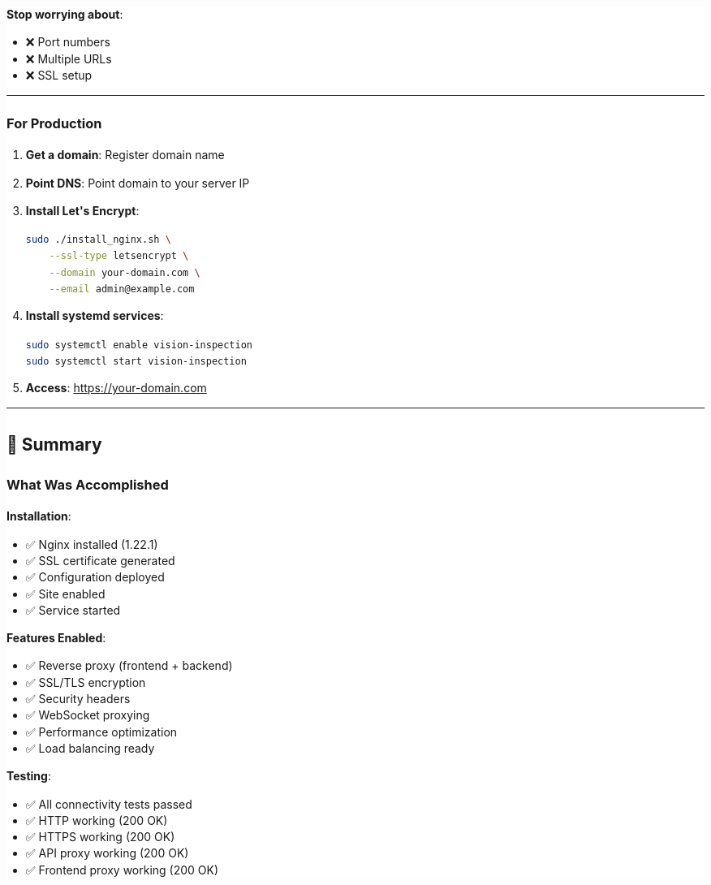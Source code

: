 **Stop worrying about**:
- ❌ Port numbers
- ❌ Multiple URLs
- ❌ SSL setup

---

### For Production

1. **Get a domain**: Register domain name

2. **Point DNS**: Point domain to your server IP

3. **Install Let's Encrypt**:
   ```bash
   sudo ./install_nginx.sh \
       --ssl-type letsencrypt \
       --domain your-domain.com \
       --email admin@example.com
   ```

4. **Install systemd services**:
   ```bash
   sudo systemctl enable vision-inspection
   sudo systemctl start vision-inspection
   ```

5. **Access**: https://your-domain.com

---

## 🎊 Summary

### What Was Accomplished

**Installation**:
- ✅ Nginx installed (1.22.1)
- ✅ SSL certificate generated
- ✅ Configuration deployed
- ✅ Site enabled
- ✅ Service started

**Features Enabled**:
- ✅ Reverse proxy (frontend + backend)
- ✅ SSL/TLS encryption
- ✅ Security headers
- ✅ WebSocket proxying
- ✅ Performance optimization
- ✅ Load balancing ready

**Testing**:
- ✅ All connectivity tests passed
- ✅ HTTP working (200 OK)
- ✅ HTTPS working (200 OK)
- ✅ API proxy working (200 OK)
- ✅ Frontend proxy working (200 OK)
